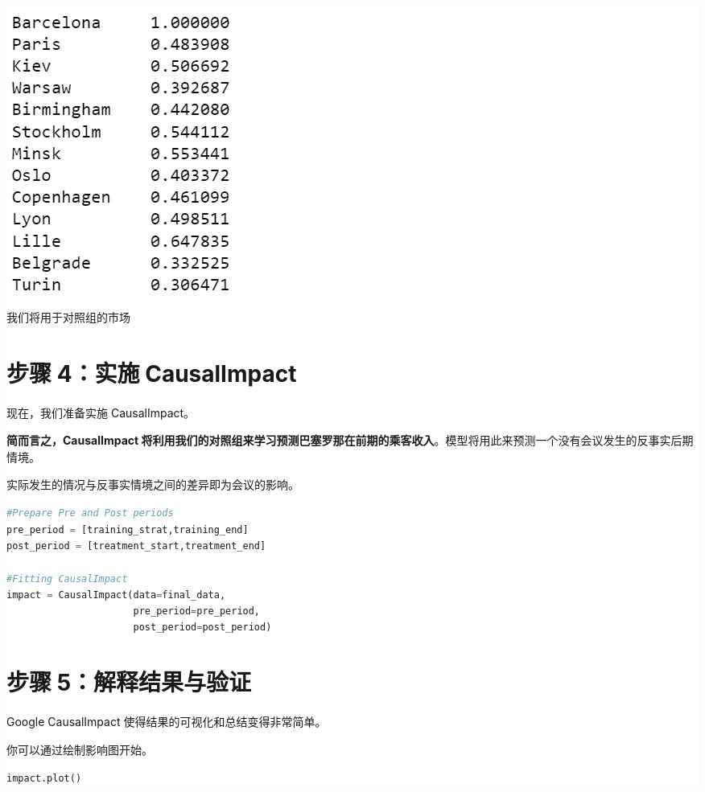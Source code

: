 ![](img/3f2e240aadea11ea2b4eec232b06ed17.png)

我们将用于对照组的市场

# 步骤 4：实施 CausalImpact

现在，我们准备实施 CausalImpact。

**简而言之，CausalImpact 将利用我们的对照组来学习预测巴塞罗那在前期的乘客收入**。模型将用此来预测一个没有会议发生的反事实后期情境。

实际发生的情况与反事实情境之间的差异即为会议的影响。

```py
#Prepare Pre and Post periods
pre_period = [training_strat,training_end]
post_period = [treatment_start,treatment_end]

#Fitting CausalImpact
impact = CausalImpact(data=final_data,
                      pre_period=pre_period,
                      post_period=post_period)
```

# 步骤 5：解释结果与验证

Google CausalImpact 使得结果的可视化和总结变得非常简单。

你可以通过绘制影响图开始。

```py
impact.plot()
```
